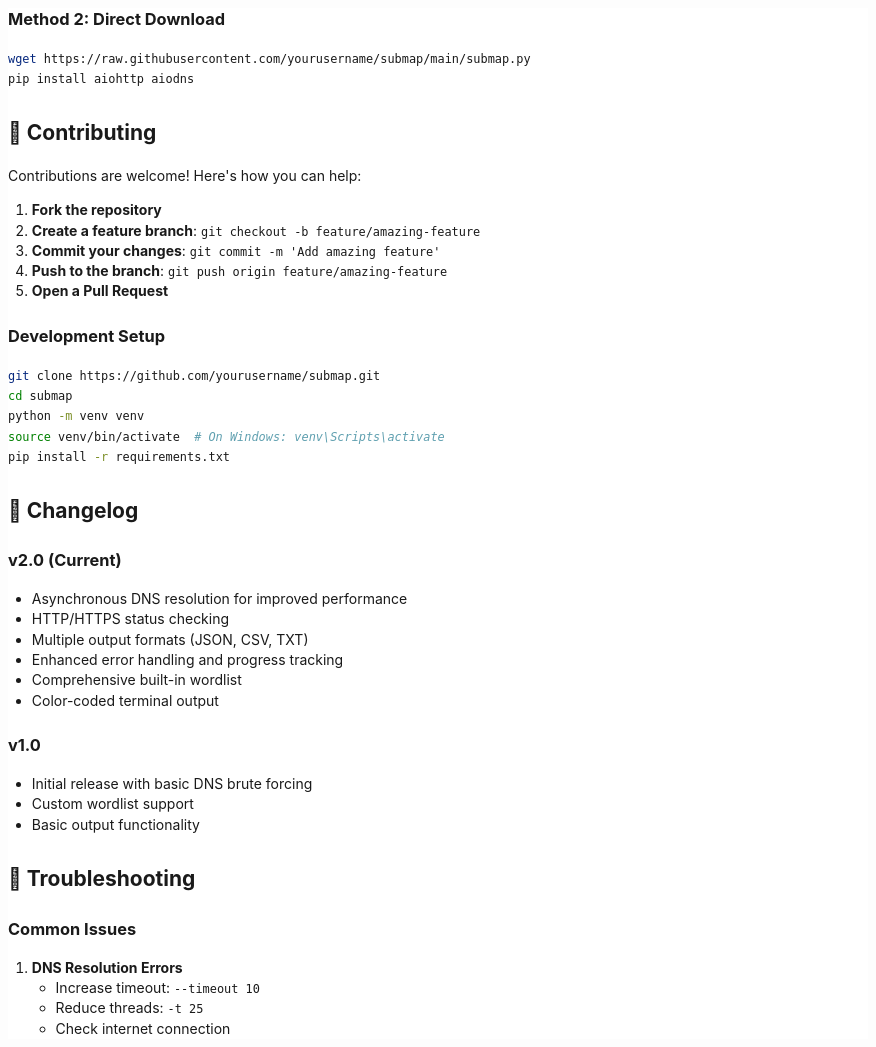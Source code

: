 ### Method 2: Direct Download
```bash
wget https://raw.githubusercontent.com/yourusername/submap/main/submap.py
pip install aiohttp aiodns
```

## 🤝 Contributing

Contributions are welcome! Here's how you can help:

1. **Fork the repository**
2. **Create a feature branch**: `git checkout -b feature/amazing-feature`
3. **Commit your changes**: `git commit -m 'Add amazing feature'`
4. **Push to the branch**: `git push origin feature/amazing-feature`
5. **Open a Pull Request**

### Development Setup

```bash
git clone https://github.com/yourusername/submap.git
cd submap
python -m venv venv
source venv/bin/activate  # On Windows: venv\Scripts\activate
pip install -r requirements.txt
```

## 📝 Changelog

### v2.0 (Current)
- Asynchronous DNS resolution for improved performance
- HTTP/HTTPS status checking
- Multiple output formats (JSON, CSV, TXT)
- Enhanced error handling and progress tracking
- Comprehensive built-in wordlist
- Color-coded terminal output

### v1.0
- Initial release with basic DNS brute forcing
- Custom wordlist support
- Basic output functionality

## 🐛 Troubleshooting

### Common Issues

1. **DNS Resolution Errors**
   - Increase timeout: `--timeout 10`
   - Reduce threads: `-t 25`
   - Check internet connection
